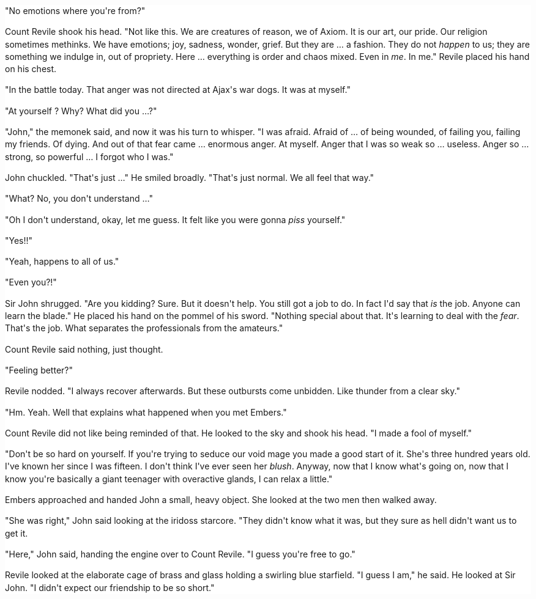 "No emotions where you're from?"

Count Revile shook his head. "Not like this. We are creatures of reason, we of Axiom. It is our art, our pride. Our religion sometimes methinks. We have emotions; joy, sadness, wonder, grief. But they are … a fashion. They do not *happen* to us; they are something we indulge in, out of propriety. Here … everything is order and chaos mixed. Even in *me*. In me." Revile placed his hand on his chest.

"In the battle today. That anger was not directed at Ajax's war dogs. It was at myself."

"At yourself ? Why? What did you …?"

"John," the memonek said, and now it was his turn to whisper. "I was afraid. Afraid of … of being wounded, of failing you, failing my friends. Of dying. And out of that fear came … enormous anger. At myself. Anger that I was so weak so … useless. Anger so … strong, so powerful … I forgot who I was."

John chuckled. "That's just …" He smiled broadly. "That's just normal. We all feel that way."

"What? No, you don't understand …"

"Oh I don't understand, okay, let me guess. It felt like you were gonna *piss* yourself."

"Yes!!"

"Yeah, happens to all of us."

"Even you?!"

Sir John shrugged. "Are you kidding? Sure. But it doesn't help. You still got a job to do. In fact I'd say that *is* the job. Anyone can learn the blade." He placed his hand on the pommel of his sword. "Nothing special about that. It's learning to deal with the *fear*. That's the job. What separates the professionals from the amateurs."

Count Revile said nothing, just thought.

"Feeling better?"

Revile nodded. "I always recover afterwards. But these outbursts come unbidden. Like thunder from a clear sky."

"Hm. Yeah. Well that explains what happened when you met Embers."

Count Revile did not like being reminded of that. He looked to the sky and shook his head. "I made a fool of myself."

"Don't be so hard on yourself. If you're trying to seduce our void mage you made a good start of it. She's three hundred years old. I've known her since I was fifteen. I don't think I've ever seen her *blush*. Anyway, now that I know what's going on, now that I know you're basically a giant teenager with overactive glands, I can relax a little."

Embers approached and handed John a small, heavy object. She looked at the two men then walked away.

"She was right," John said looking at the iridoss starcore. "They didn't know what it was, but they sure as hell didn't want us to get it.

"Here," John said, handing the engine over to Count Revile. "I guess you're free to go."

Revile looked at the elaborate cage of brass and glass holding a swirling blue starfield. "I guess I am," he said. He looked at Sir John. "I didn't expect our friendship to be so short."
